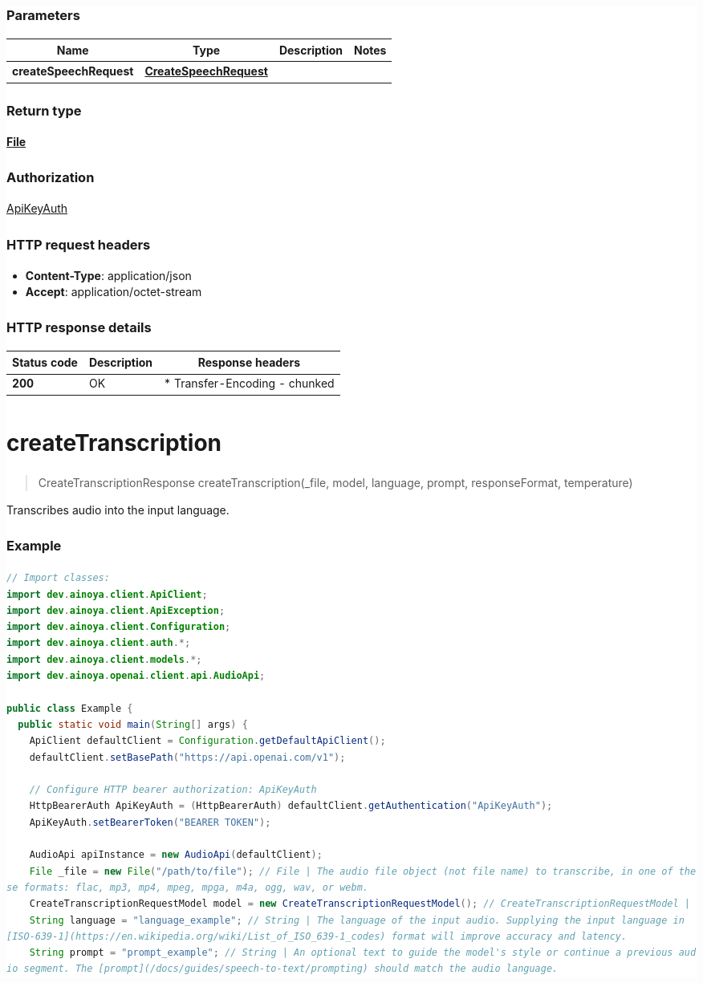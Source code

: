 ### Parameters

| Name | Type | Description  | Notes |
|------------- | ------------- | ------------- | -------------|
| **createSpeechRequest** | [**CreateSpeechRequest**](CreateSpeechRequest.md)|  | |

### Return type

[**File**](File.md)

### Authorization

[ApiKeyAuth](../README.md#ApiKeyAuth)

### HTTP request headers

 - **Content-Type**: application/json
 - **Accept**: application/octet-stream

### HTTP response details
| Status code | Description | Response headers |
|-------------|-------------|------------------|
| **200** | OK |  * Transfer-Encoding - chunked <br>  |

<a id="createTranscription"></a>
# **createTranscription**
> CreateTranscriptionResponse createTranscription(_file, model, language, prompt, responseFormat, temperature)

Transcribes audio into the input language.

### Example
```java
// Import classes:
import dev.ainoya.client.ApiClient;
import dev.ainoya.client.ApiException;
import dev.ainoya.client.Configuration;
import dev.ainoya.client.auth.*;
import dev.ainoya.client.models.*;
import dev.ainoya.openai.client.api.AudioApi;

public class Example {
  public static void main(String[] args) {
    ApiClient defaultClient = Configuration.getDefaultApiClient();
    defaultClient.setBasePath("https://api.openai.com/v1");
    
    // Configure HTTP bearer authorization: ApiKeyAuth
    HttpBearerAuth ApiKeyAuth = (HttpBearerAuth) defaultClient.getAuthentication("ApiKeyAuth");
    ApiKeyAuth.setBearerToken("BEARER TOKEN");

    AudioApi apiInstance = new AudioApi(defaultClient);
    File _file = new File("/path/to/file"); // File | The audio file object (not file name) to transcribe, in one of these formats: flac, mp3, mp4, mpeg, mpga, m4a, ogg, wav, or webm. 
    CreateTranscriptionRequestModel model = new CreateTranscriptionRequestModel(); // CreateTranscriptionRequestModel | 
    String language = "language_example"; // String | The language of the input audio. Supplying the input language in [ISO-639-1](https://en.wikipedia.org/wiki/List_of_ISO_639-1_codes) format will improve accuracy and latency. 
    String prompt = "prompt_example"; // String | An optional text to guide the model's style or continue a previous audio segment. The [prompt](/docs/guides/speech-to-text/prompting) should match the audio language. 
```